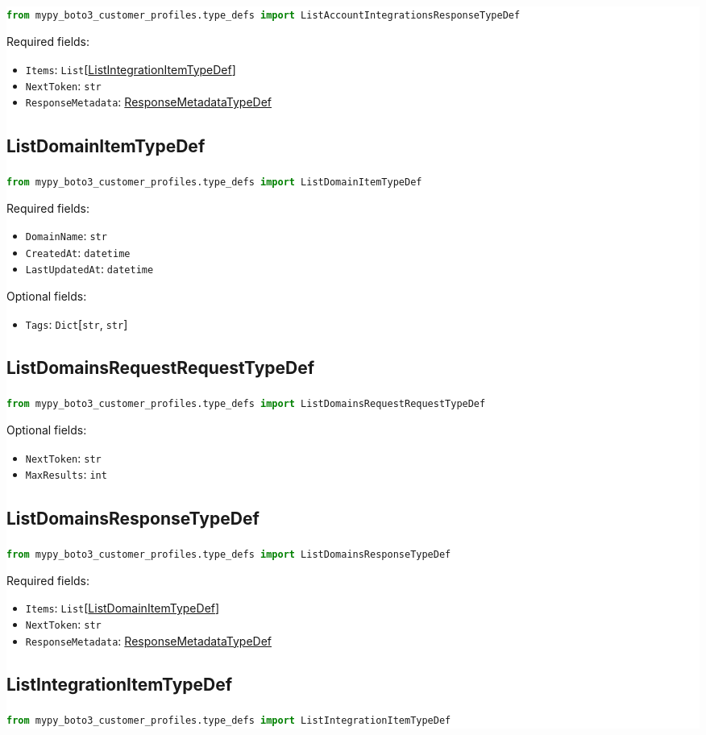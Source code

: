 ```python
from mypy_boto3_customer_profiles.type_defs import ListAccountIntegrationsResponseTypeDef
```

Required fields:

- `Items`:
  `List`\[[ListIntegrationItemTypeDef](./type_defs.md#listintegrationitemtypedef)\]
- `NextToken`: `str`
- `ResponseMetadata`:
  [ResponseMetadataTypeDef](./type_defs.md#responsemetadatatypedef)

## ListDomainItemTypeDef

```python
from mypy_boto3_customer_profiles.type_defs import ListDomainItemTypeDef
```

Required fields:

- `DomainName`: `str`
- `CreatedAt`: `datetime`
- `LastUpdatedAt`: `datetime`

Optional fields:

- `Tags`: `Dict`\[`str`, `str`\]

## ListDomainsRequestRequestTypeDef

```python
from mypy_boto3_customer_profiles.type_defs import ListDomainsRequestRequestTypeDef
```

Optional fields:

- `NextToken`: `str`
- `MaxResults`: `int`

## ListDomainsResponseTypeDef

```python
from mypy_boto3_customer_profiles.type_defs import ListDomainsResponseTypeDef
```

Required fields:

- `Items`:
  `List`\[[ListDomainItemTypeDef](./type_defs.md#listdomainitemtypedef)\]
- `NextToken`: `str`
- `ResponseMetadata`:
  [ResponseMetadataTypeDef](./type_defs.md#responsemetadatatypedef)

## ListIntegrationItemTypeDef

```python
from mypy_boto3_customer_profiles.type_defs import ListIntegrationItemTypeDef
```
